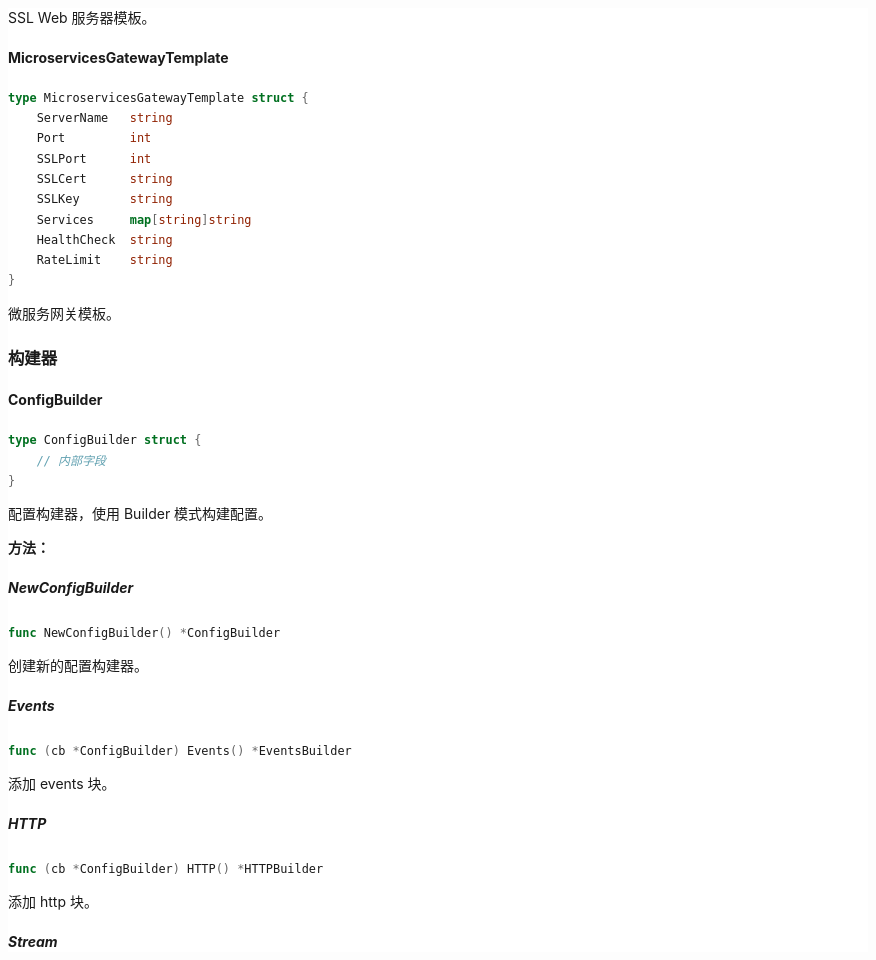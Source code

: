 SSL Web 服务器模板。

#### MicroservicesGatewayTemplate

```go
type MicroservicesGatewayTemplate struct {
    ServerName   string
    Port         int
    SSLPort      int
    SSLCert      string
    SSLKey       string
    Services     map[string]string
    HealthCheck  string
    RateLimit    string
}
```

微服务网关模板。

### 构建器

#### ConfigBuilder

```go
type ConfigBuilder struct {
    // 内部字段
}
```

配置构建器，使用 Builder 模式构建配置。

**方法：**

##### NewConfigBuilder

```go
func NewConfigBuilder() *ConfigBuilder
```

创建新的配置构建器。

##### Events

```go
func (cb *ConfigBuilder) Events() *EventsBuilder
```

添加 events 块。

##### HTTP

```go
func (cb *ConfigBuilder) HTTP() *HTTPBuilder
```

添加 http 块。

##### Stream
